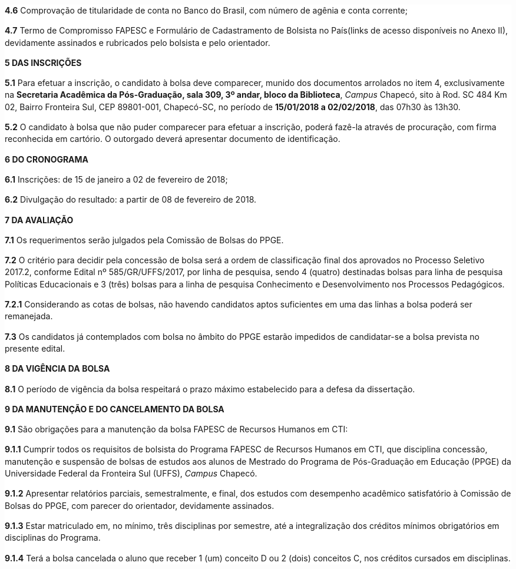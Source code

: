  **4.6** Comprovação de titularidade de conta no Banco do Brasil, com número de agênia e conta corrente;

 **4.7** Termo de Compromisso FAPESC e Formulário de Cadastramento de Bolsista no País(links de acesso disponíveis no Anexo II), devidamente assinados e rubricados pelo bolsista e pelo orientador.

  **5 DAS INSCRIÇÕES**

 **5.1** Para efetuar a inscrição, o candidato à bolsa deve comparecer, munido dos documentos arrolados no item 4, exclusivamente na **Secretaria Acadêmica da Pós-Graduação, sala 309, 3º andar, bloco da Biblioteca**, *Campus* Chapecó, sito à Rod. SC 484 Km 02, Bairro Fronteira Sul, CEP 89801-001, Chapecó-SC, no período de **15/01/2018 a 02/02/2018**, das 07h30 às 13h30.

 **5.2** O candidato à bolsa que não puder comparecer para efetuar a inscrição, poderá fazê-la através de procuração, com firma reconhecida em cartório. O outorgado deverá apresentar documento de identificação.

  **6 DO CRONOGRAMA**

 **6.1** Inscrições: de 15 de janeiro a 02 de fevereiro de 2018;

 **6.2** Divulgação do resultado: a partir de 08 de fevereiro de 2018.

  **7 DA AVALIAÇÃO**

 **7.1** Os requerimentos serão julgados pela Comissão de Bolsas do PPGE.

 **7.2** O critério para decidir pela concessão de bolsa será a ordem de classificação final dos aprovados no Processo Seletivo 2017.2, conforme Edital nº 585/GR/UFFS/2017, por linha de pesquisa, sendo 4 (quatro) destinadas bolsas para linha de pesquisa Políticas Educacionais e 3 (três) bolsas para a linha de pesquisa Conhecimento e Desenvolvimento nos Processos Pedagógicos.

 **7.2.1** Considerando as cotas de bolsas, não havendo candidatos aptos suficientes em uma das linhas a bolsa poderá ser remanejada.

 **7.3** Os candidatos já contemplados com bolsa no âmbito do PPGE estarão impedidos de candidatar-se a bolsa prevista no presente edital.

  **8 DA VIGÊNCIA DA BOLSA**

 **8.1** O período de vigência da bolsa respeitará o prazo máximo estabelecido para a defesa da dissertação.

  **9 DA MANUTENÇÃO E DO CANCELAMENTO DA BOLSA**

 **9.1** São obrigações para a manutenção da bolsa FAPESC de Recursos Humanos em CTI:

 **9.1.1** Cumprir todos os requisitos de bolsista do Programa FAPESC de Recursos Humanos em CTI, que disciplina concessão, manutenção e suspensão de bolsas de estudos aos alunos de Mestrado do Programa de Pós-Graduação em Educação (PPGE) da Universidade Federal da Fronteira Sul (UFFS), *Campus* Chapecó.

 **9.1.2** Apresentar relatórios parciais, semestralmente, e final, dos estudos com desempenho acadêmico satisfatório à Comissão de Bolsas do PPGE, com parecer do orientador, devidamente assinados.

 **9.1.3** Estar matriculado em, no mínimo, três disciplinas por semestre, até a integralização dos créditos mínimos obrigatórios em disciplinas do Programa.

 **9.1.4** Terá a bolsa cancelada o aluno que receber 1 (um) conceito D ou 2 (dois) conceitos C, nos créditos cursados em disciplinas.
